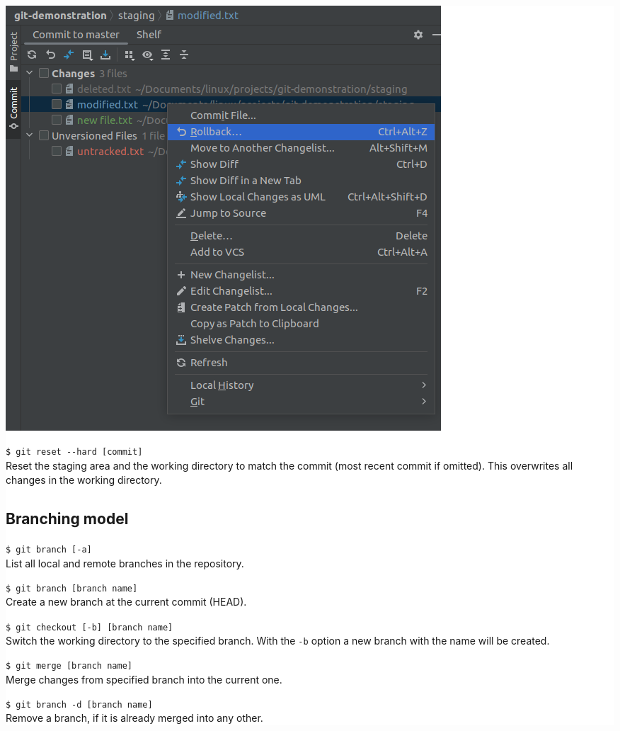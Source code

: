 ![](img/rollback-2.png)

`$ git reset --hard [commit]`  
Reset the staging area and the working directory to match the commit (most
recent commit if omitted). This overwrites all changes in the working directory.

## Branching model

`$ git branch [-a]`  
List all local and remote branches in the repository.

`$ git branch [branch name]`  
Create a new branch at the current commit (HEAD).

`$ git checkout [-b] [branch name]`  
Switch the working directory to the specified branch. With the `-b` option a new
branch with the name will be created.

`$ git merge [branch name]`  
Merge changes from specified branch into the current one. 

`$ git branch -d [branch name]`  
Remove a branch, if it is already merged into any other.
